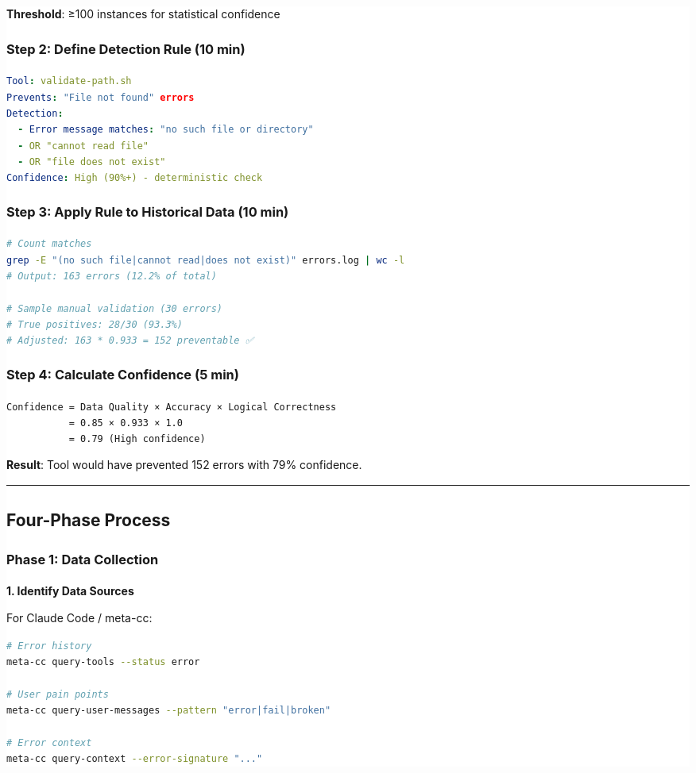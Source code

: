 **Threshold**: ≥100 instances for statistical confidence

### Step 2: Define Detection Rule (10 min)

```yaml
Tool: validate-path.sh
Prevents: "File not found" errors
Detection:
  - Error message matches: "no such file or directory"
  - OR "cannot read file"
  - OR "file does not exist"
Confidence: High (90%+) - deterministic check
```

### Step 3: Apply Rule to Historical Data (10 min)

```bash
# Count matches
grep -E "(no such file|cannot read|does not exist)" errors.log | wc -l
# Output: 163 errors (12.2% of total)

# Sample manual validation (30 errors)
# True positives: 28/30 (93.3%)
# Adjusted: 163 * 0.933 = 152 preventable ✅
```

### Step 4: Calculate Confidence (5 min)

```
Confidence = Data Quality × Accuracy × Logical Correctness
           = 0.85 × 0.933 × 1.0
           = 0.79 (High confidence)
```

**Result**: Tool would have prevented 152 errors with 79% confidence.

---

## Four-Phase Process

### Phase 1: Data Collection

**1. Identify Data Sources**

For Claude Code / meta-cc:
```bash
# Error history
meta-cc query-tools --status error

# User pain points
meta-cc query-user-messages --pattern "error|fail|broken"

# Error context
meta-cc query-context --error-signature "..."
```
